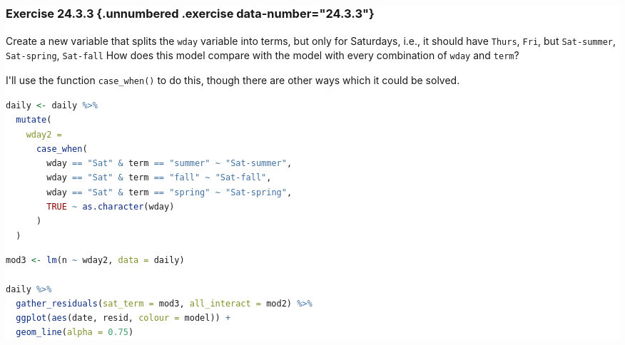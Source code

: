 </div>

### Exercise 24.3.3 {.unnumbered .exercise data-number="24.3.3"}

<div class="question">

Create a new variable that splits the `wday` variable into terms, but only for Saturdays, i.e., it should have `Thurs`, `Fri`, but `Sat-summer`, `Sat-spring`, `Sat-fall` 
How does this model compare with the model with every combination of `wday` and `term`?

</div>

<div class="answer">

I'll use the function `case_when()` to do this, though there are other ways which it could be solved.

```r
daily <- daily %>%
  mutate(
    wday2 =
      case_when(
        wday == "Sat" & term == "summer" ~ "Sat-summer",
        wday == "Sat" & term == "fall" ~ "Sat-fall",
        wday == "Sat" & term == "spring" ~ "Sat-spring",
        TRUE ~ as.character(wday)
      )
  )
```


```r
mod3 <- lm(n ~ wday2, data = daily)

daily %>%
  gather_residuals(sat_term = mod3, all_interact = mod2) %>%
  ggplot(aes(date, resid, colour = model)) +
  geom_line(alpha = 0.75)
```
